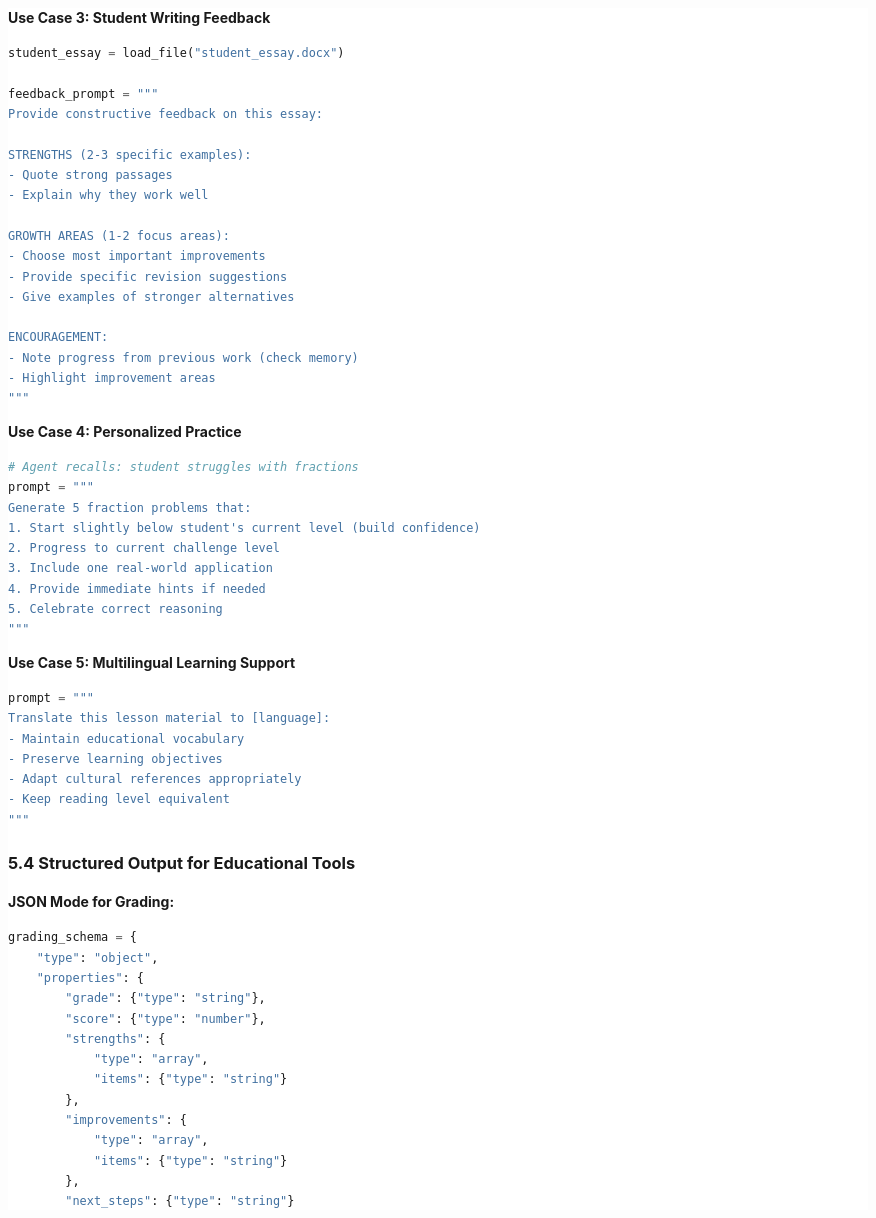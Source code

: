 **Use Case 3: Student Writing Feedback**

```python
student_essay = load_file("student_essay.docx")

feedback_prompt = """
Provide constructive feedback on this essay:

STRENGTHS (2-3 specific examples):
- Quote strong passages
- Explain why they work well

GROWTH AREAS (1-2 focus areas):
- Choose most important improvements
- Provide specific revision suggestions
- Give examples of stronger alternatives

ENCOURAGEMENT:
- Note progress from previous work (check memory)
- Highlight improvement areas
"""
```

**Use Case 4: Personalized Practice**

```python
# Agent recalls: student struggles with fractions
prompt = """
Generate 5 fraction problems that:
1. Start slightly below student's current level (build confidence)
2. Progress to current challenge level
3. Include one real-world application
4. Provide immediate hints if needed
5. Celebrate correct reasoning
"""
```

**Use Case 5: Multilingual Learning Support**

```python
prompt = """
Translate this lesson material to [language]:
- Maintain educational vocabulary
- Preserve learning objectives
- Adapt cultural references appropriately
- Keep reading level equivalent
"""
```

### 5.4 Structured Output for Educational Tools

**JSON Mode for Grading:**

```python
grading_schema = {
    "type": "object",
    "properties": {
        "grade": {"type": "string"},
        "score": {"type": "number"},
        "strengths": {
            "type": "array",
            "items": {"type": "string"}
        },
        "improvements": {
            "type": "array",
            "items": {"type": "string"}
        },
        "next_steps": {"type": "string"}
```